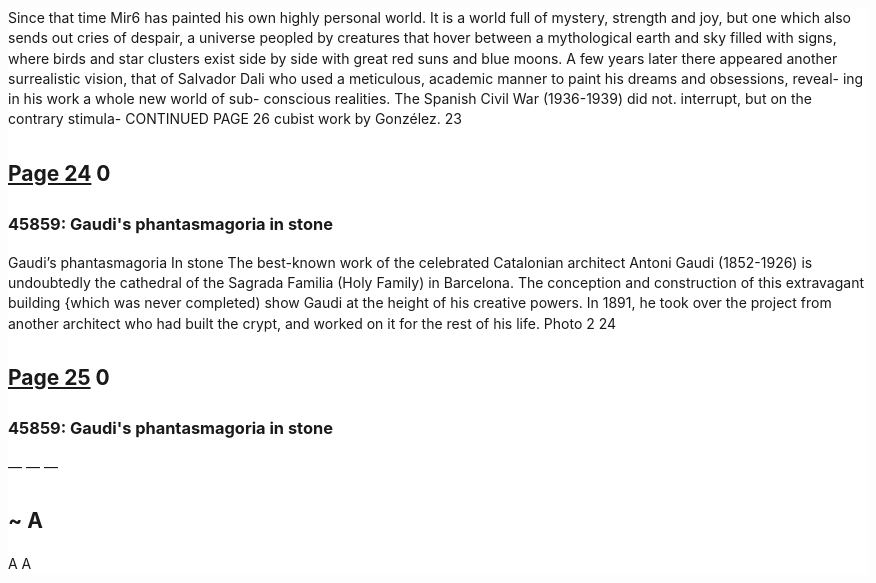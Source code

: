 Since that time Mir6 has painted his own 
highly personal world. It is a world full of 
mystery, strength and joy, but one which 
also sends out cries of despair, a universe 
peopled by creatures that hover between a 
mythological earth and sky filled with 
signs, where birds and star clusters exist 
side by side with great red suns and blue 
moons. 
A few years later there appeared another 
surrealistic vision, that of Salvador Dali 
who used a meticulous, academic manner 
to paint his dreams and obsessions, reveal- 
ing in his work a whole new world of sub- 
conscious realities. 
The Spanish Civil War (1936-1939) did 
not. interrupt, but on the contrary stimula- 
CONTINUED PAGE 26 
cubist work by Gonzélez. 
23

## [Page 24](https://demo.humlab.umu.se/courier/074786engo.pdf#page=24) 0

### 45859: Gaudi's phantasmagoria in stone

  
Gaudi’s 
phantasmagoria 
In stone 
The best-known work of the celebrated Catalonian 
architect Antoni Gaudi (1852-1926) is undoubtedly 
the cathedral of the Sagrada Familia (Holy Family) 
in Barcelona. The conception and construction of 
this extravagant building {which was never 
completed) show Gaudi at the height of his 
creative powers. In 1891, he took over the project 
from another architect who had built the crypt, 
and worked on it for the rest of his life. Photo 2 
24

## [Page 25](https://demo.humlab.umu.se/courier/074786engo.pdf#page=25) 0

### 45859: Gaudi's phantasmagoria in stone

—
—
—
 
  
~ 
A 
- 
A
A
 